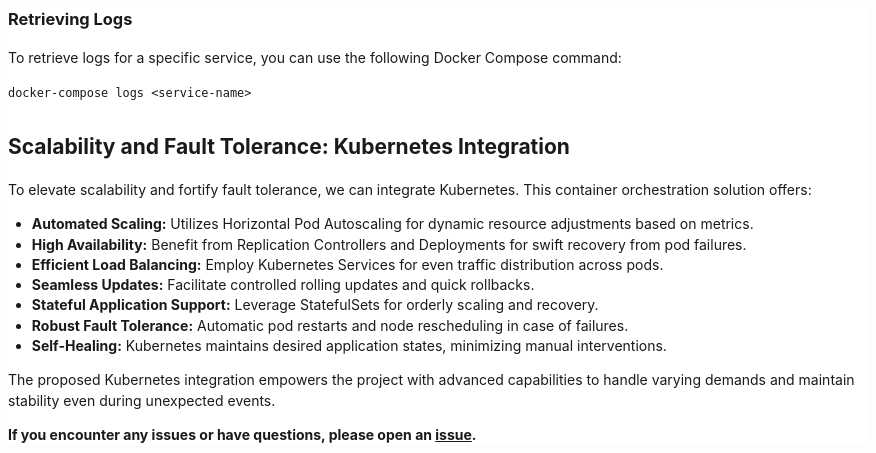 ### Retrieving Logs

To retrieve logs for a specific service, you can use the following Docker Compose command:

```
docker-compose logs <service-name>
```

## Scalability and Fault Tolerance: Kubernetes Integration

To elevate scalability and fortify fault tolerance, we can integrate Kubernetes. This container orchestration solution offers:

- **Automated Scaling:** Utilizes Horizontal Pod Autoscaling for dynamic resource adjustments based on metrics.
- **High Availability:** Benefit from Replication Controllers and Deployments for swift recovery from pod failures.
- **Efficient Load Balancing:** Employ Kubernetes Services for even traffic distribution across pods.
- **Seamless Updates:** Facilitate controlled rolling updates and quick rollbacks.
- **Stateful Application Support:** Leverage StatefulSets for orderly scaling and recovery.
- **Robust Fault Tolerance:** Automatic pod restarts and node rescheduling in case of failures.
- **Self-Healing:** Kubernetes maintains desired application states, minimizing manual interventions.

The proposed Kubernetes integration empowers the project with advanced capabilities to handle varying demands and maintain stability even during unexpected events.



 **If you encounter any issues or have questions, please open an [issue](https://github.com/Ankit-jailwal/Atlan-Backend-Assignment/issues).**
